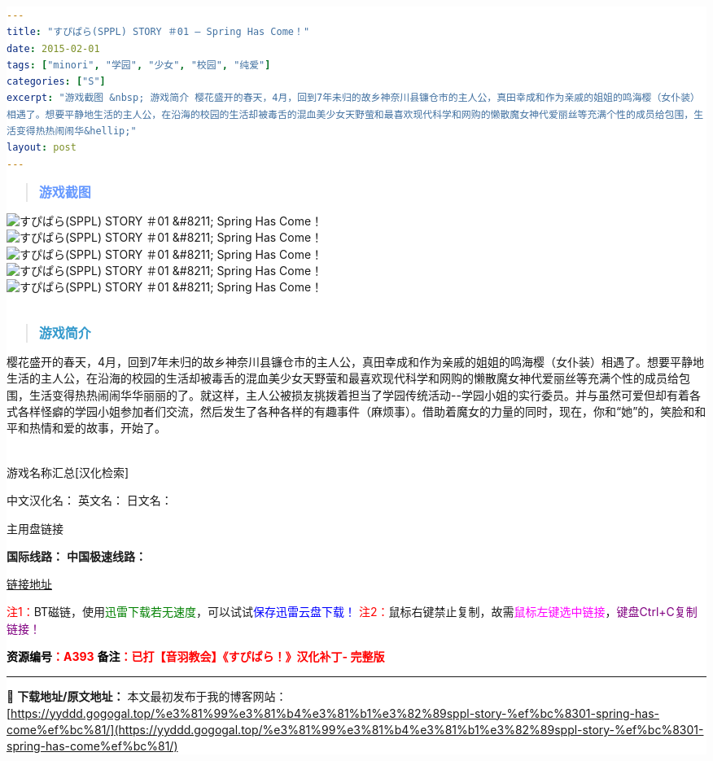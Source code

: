 ```yaml
---
title: "すぴぱら(SPPL) STORY ＃01 – Spring Has Come！"
date: 2015-02-01
tags: ["minori", "学园", "少女", "校园", "纯爱"]
categories: ["S"]
excerpt: "游戏截图 &nbsp; 游戏简介 樱花盛开的春天，4月，回到7年未归的故乡神奈川县镰仓市的主人公，真田幸成和作为亲戚的姐姐的鸣海樱（女仆装）相遇了。想要平静地生活的主人公，在沿海的校园的生活却被毒舌的混血美少女天野萤和最喜欢现代科学和网购的懒散魔女神代爱丽丝等充满个性的成员给包围，生活变得热热闹闹华&hellip;"
layout: post
---
```


<div>
<blockquote><b><span style="font-size: 12pt; color: #6699ff;">游戏截图</span></b></blockquote>
<div><img title="点击放大" src="https://yyddd.gogogal.top/wp-content/uploads/2025/04/20250430_6811fa9ead812.webp" alt="すぴぱら(SPPL) STORY ＃01 &amp;#8211; Spring Has Come！" width="650" /></div>
<div><img title="点击放大" src="https://yyddd.gogogal.top/wp-content/uploads/2025/04/20250430_6811faa11cabe.webp" alt="すぴぱら(SPPL) STORY ＃01 &amp;#8211; Spring Has Come！" width="650" /></div>
<div><img title="点击放大" src="https://yyddd.gogogal.top/wp-content/uploads/2025/04/20250430_6811faa29a28e.webp" alt="すぴぱら(SPPL) STORY ＃01 &amp;#8211; Spring Has Come！" width="650" /></div>
<div><img title="点击放大" src="https://yyddd.gogogal.top/wp-content/uploads/2025/04/20250430_6811faa41c8c8.webp" alt="すぴぱら(SPPL) STORY ＃01 &amp;#8211; Spring Has Come！" width="650" /></div>
<div><img title="点击放大" src="https://yyddd.gogogal.top/wp-content/uploads/2025/04/20250430_6811faa5da9d0.webp" alt="すぴぱら(SPPL) STORY ＃01 &amp;#8211; Spring Has Come！" width="650" /></div>
&nbsp;
<blockquote><b><span style="font-size: 12pt; color: #3399cc;">游戏简介</span></b></blockquote>
<div>樱花盛开的春天，4月，回到7年未归的故乡神奈川县镰仓市的主人公，真田幸成和作为亲戚的姐姐的鸣海樱（女仆装）相遇了。想要平静地生活的主人公，在沿海的校园的生活却被毒舌的混血美少女天野萤和最喜欢现代科学和网购的懒散魔女神代爱丽丝等充满个性的成员给包围，生活变得热热闹闹华华丽丽的了。就这样，主人公被损友挑拨着担当了学园传统活动--学园小姐的实行委员。并与虽然可爱但却有着各式各样怪癖的学园小姐参加者们交流，然后发生了各种各样的有趣事件（麻烦事）。借助着魔女的力量的同时，现在，你和“她”的，笑脸和和平和热情和爱的故事，开始了。</div>
&nbsp;

游戏名称汇总[汉化检索]

中文汉化名：
英文名：
日文名：
</div>
<div class="panel panel-primary">
<div class="panel-heading">主用盘链接</div>
<div class="panel-body">

<b>国际线路：</b>
<b>中国极速线路：</b>



<a href="https://pan.xunlei.com/s/VOSNi6S6zSHimPdrg4Od_McDA1?pwd=wrwu#">链接地址</a>


<span style="color: #ff0000;">注1：</span>BT磁链，使用<span style="color: #008000;">迅雷下载若无速度</span>，可以试试<span style="color: #0000ff;">保存迅雷云盘下载！</span>
<span style="color: #ff0000;">注2：</span>鼠标右键禁止复制，故需<span style="color: #ff00ff;">鼠标左键选中链接</span>，<span style="color: #800080;">键盘Ctrl+C复制链接！</span>

</div>
<div class="panel-footer"><span style="color: #ff0000;"><b><span style="color: #000000;">资源编号</span>：A393</b></span>
<span style="color: #ff0000;"><b><span style="color: #000000;">备注</span>：已打【音羽教会】《すぴぱら！》汉化补丁- 完整版</b></span></div>
</div>

---
📖 **下载地址/原文地址：** 本文最初发布于我的博客网站：[https://yyddd.gogogal.top/%e3%81%99%e3%81%b4%e3%81%b1%e3%82%89sppl-story-%ef%bc%8301-spring-has-come%ef%bc%81/](https://yyddd.gogogal.top/%e3%81%99%e3%81%b4%e3%81%b1%e3%82%89sppl-story-%ef%bc%8301-spring-has-come%ef%bc%81/)
